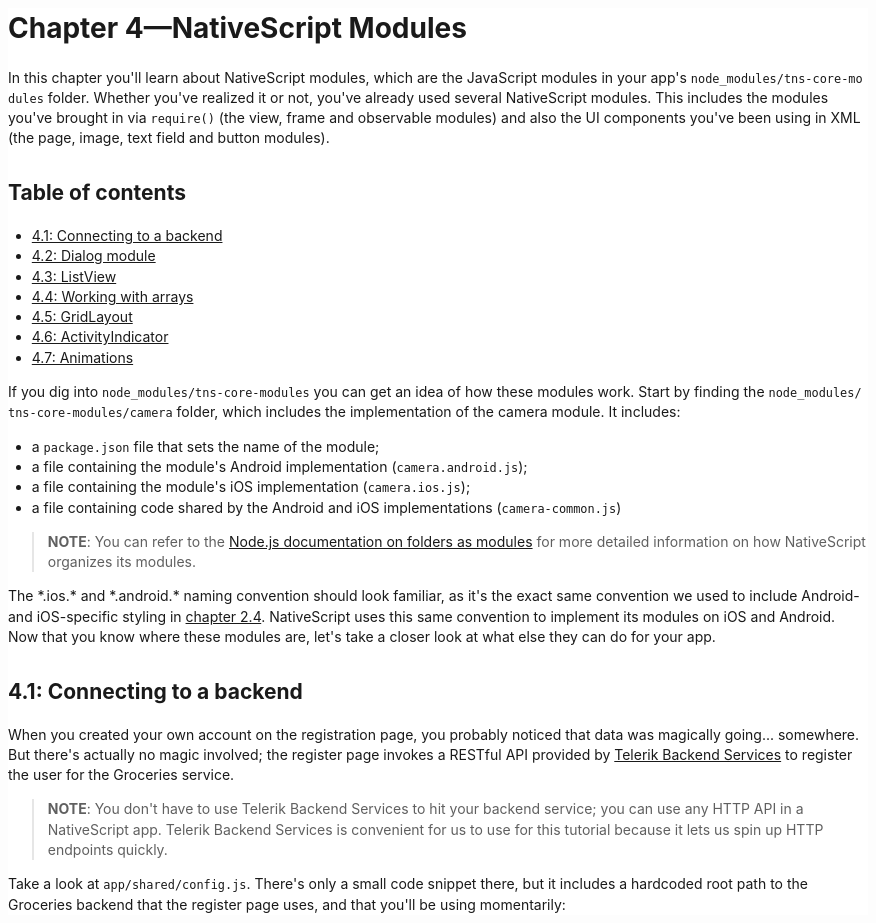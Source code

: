 # Chapter 4—NativeScript Modules

In this chapter you'll learn about NativeScript modules, which are the JavaScript modules in your app's `node_modules/tns-core-modules` folder. Whether you've realized it or not, you've already used several NativeScript modules. This includes the modules you've brought in via `require()` (the view, frame and observable modules) and also the UI components you've been using in XML (the page, image, text field and button modules).

<div class="explain">

## Table of contents

- [4.1: Connecting to a backend](#41-connecting-to-a-backend)
- [4.2: Dialog module](#42-dialog-module)
- [4.3: ListView](#43-listview)
- [4.4: Working with arrays](#44-working-with-arrays)
- [4.5: GridLayout](#45-gridlayout)
- [4.6: ActivityIndicator](#46-activityindicator)
- [4.7: Animations](#47-animations)

If you dig into `node_modules/tns-core-modules` you can get an idea of how these modules work. Start by finding the `node_modules/tns-core-modules/camera` folder, which includes the implementation of the camera module. It includes:

- a `package.json` file that sets the name of the module;
- a file containing the module's Android implementation (`camera.android.js`);
- a file containing the module's iOS implementation (`camera.ios.js`);
- a file containing code shared by the Android and iOS implementations (`camera-common.js`)

> **NOTE**: You can refer to the [Node.js documentation on folders as modules](https://nodejs.org/api/modules.html#modules_folders_as_modules) for more detailed information on how NativeScript organizes its modules.

The \*.ios.\* and \*.android.\* naming convention should look familiar, as it's the exact same convention we used to include Android- and iOS-specific styling in [chapter 2.4](#24-css). NativeScript uses this same convention to implement its modules on iOS and Android. Now that you know where these modules are, let's take a closer look at what else they can do for your app.

## 4.1: Connecting to a backend

When you created your own account on the registration page, you probably noticed that data was magically going... somewhere. But there's actually no magic involved; the register page invokes a RESTful API provided by [Telerik Backend Services](http://www.telerik.com/backend-services) to register the user for the Groceries service.

> **NOTE**: You don't have to use Telerik Backend Services to hit your backend service; you can use any HTTP API in a NativeScript app. Telerik Backend Services is convenient for us to use for this tutorial because it lets us spin up HTTP endpoints quickly.

Take a look at `app/shared/config.js`. There's only a small code snippet there, but it includes a hardcoded root path to the Groceries backend that the register page uses, and that you'll be using momentarily:
